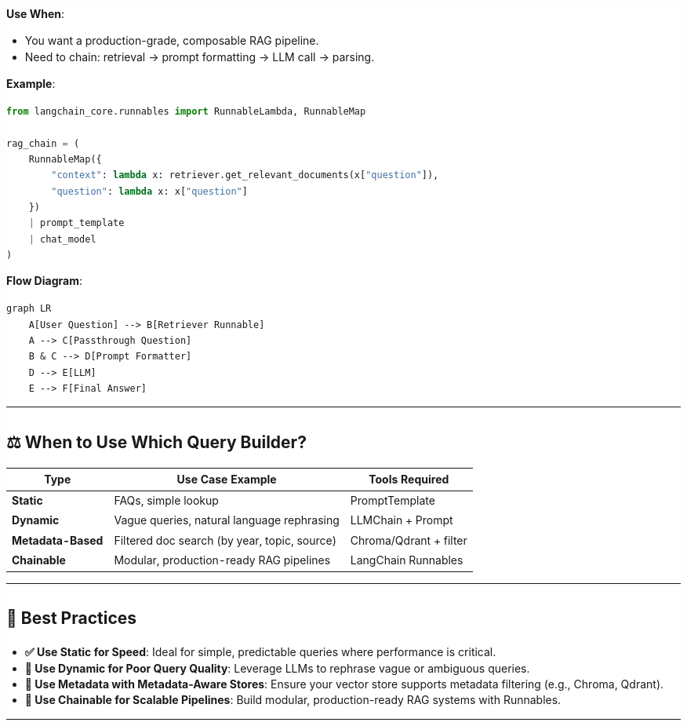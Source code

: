 **Use When**:
- You want a production-grade, composable RAG pipeline.
- Need to chain: retrieval → prompt formatting → LLM call → parsing.

**Example**:
```python
from langchain_core.runnables import RunnableLambda, RunnableMap

rag_chain = (
    RunnableMap({
        "context": lambda x: retriever.get_relevant_documents(x["question"]),
        "question": lambda x: x["question"]
    })
    | prompt_template
    | chat_model
)
```

**Flow Diagram**:
```mermaid
graph LR
    A[User Question] --> B[Retriever Runnable]
    A --> C[Passthrough Question]
    B & C --> D[Prompt Formatter]
    D --> E[LLM]
    E --> F[Final Answer]
```

---

## ⚖️ When to Use Which Query Builder?

| **Type** | **Use Case Example** | **Tools Required** |
|----------|----------------------|--------------------|
| **Static** | FAQs, simple lookup | PromptTemplate |
| **Dynamic** | Vague queries, natural language rephrasing | LLMChain + Prompt |
| **Metadata-Based** | Filtered doc search (by year, topic, source) | Chroma/Qdrant + filter |
| **Chainable** | Modular, production-ready RAG pipelines | LangChain Runnables |

---

## 🧠 Best Practices

- **✅ Use Static for Speed**: Ideal for simple, predictable queries where performance is critical.
- **🔁 Use Dynamic for Poor Query Quality**: Leverage LLMs to rephrase vague or ambiguous queries.
- **🧩 Use Metadata with Metadata-Aware Stores**: Ensure your vector store supports metadata filtering (e.g., Chroma, Qdrant).
- **🔗 Use Chainable for Scalable Pipelines**: Build modular, production-ready RAG systems with Runnables.

---
